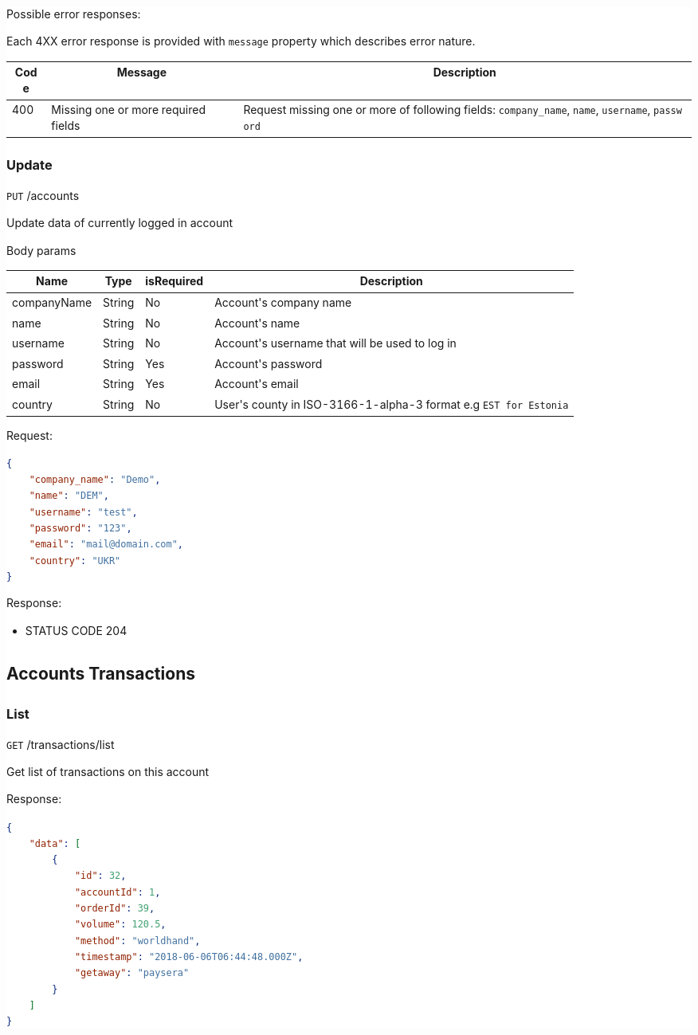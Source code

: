 Possible error responses:

Each 4XX error response is provided with `message` property which describes error nature.

| Code         | Message      |Description   |
| -------------|------------- |------------- |
| 400          | Missing one or more required fields | Request missing one or more of following fields: `company_name`, `name`, `username`, `password`

### Update

`PUT` /accounts

Update data of currently logged in account  

Body params

| Name         | Type | isRequired | Description   |
| -------------| ---- | ---------- | ------------- |
| companyName  | String | No       | Account's company name
| name         | String | No       | Account's name
| username     | String | No       | Account's username that will be used to log in  
| password     | String | Yes      | Account's password
| email        | String | Yes      | Account's email
| country      | String | No       | User's county in ISO-3166-1-alpha-3 format e.g `EST for Estonia`

Request:
```json
{
    "company_name": "Demo",
    "name": "DEM",
    "username": "test",
    "password": "123",
    "email": "mail@domain.com",
    "country": "UKR"
}
```

Response:
* STATUS CODE 204

## Accounts Transactions
### List

`GET` /transactions/list

Get list of transactions on this account  

Response:
```json
{
    "data": [
        {
            "id": 32,
            "accountId": 1,
            "orderId": 39,
            "volume": 120.5,
            "method": "worldhand",
            "timestamp": "2018-06-06T06:44:48.000Z",
            "getaway": "paysera"
        }
    ]
}
```